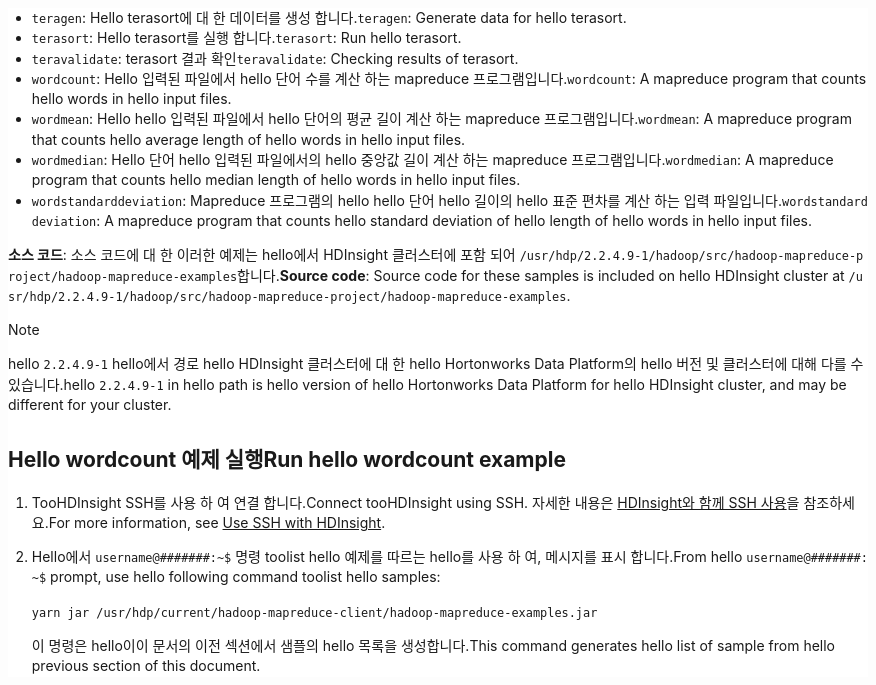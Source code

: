 * <span data-ttu-id="b2e18-130">`teragen`: Hello terasort에 대 한 데이터를 생성 합니다.</span><span class="sxs-lookup"><span data-stu-id="b2e18-130">`teragen`: Generate data for hello terasort.</span></span>
* <span data-ttu-id="b2e18-131">`terasort`: Hello terasort를 실행 합니다.</span><span class="sxs-lookup"><span data-stu-id="b2e18-131">`terasort`: Run hello terasort.</span></span>
* <span data-ttu-id="b2e18-132">`teravalidate`: terasort 결과 확인</span><span class="sxs-lookup"><span data-stu-id="b2e18-132">`teravalidate`: Checking results of terasort.</span></span>
* <span data-ttu-id="b2e18-133">`wordcount`: Hello 입력된 파일에서 hello 단어 수를 계산 하는 mapreduce 프로그램입니다.</span><span class="sxs-lookup"><span data-stu-id="b2e18-133">`wordcount`: A mapreduce program that counts hello words in hello input files.</span></span>
* <span data-ttu-id="b2e18-134">`wordmean`: Hello hello 입력된 파일에서 hello 단어의 평균 길이 계산 하는 mapreduce 프로그램입니다.</span><span class="sxs-lookup"><span data-stu-id="b2e18-134">`wordmean`: A mapreduce program that counts hello average length of hello words in hello input files.</span></span>
* <span data-ttu-id="b2e18-135">`wordmedian`: Hello 단어 hello 입력된 파일에서의 hello 중앙값 길이 계산 하는 mapreduce 프로그램입니다.</span><span class="sxs-lookup"><span data-stu-id="b2e18-135">`wordmedian`: A mapreduce program that counts hello median length of hello words in hello input files.</span></span>
* <span data-ttu-id="b2e18-136">`wordstandarddeviation`: Mapreduce 프로그램의 hello hello 단어 hello 길이의 hello 표준 편차를 계산 하는 입력 파일입니다.</span><span class="sxs-lookup"><span data-stu-id="b2e18-136">`wordstandarddeviation`: A mapreduce program that counts hello standard deviation of hello length of hello words in hello input files.</span></span>

<span data-ttu-id="b2e18-137">**소스 코드**: 소스 코드에 대 한 이러한 예제는 hello에서 HDInsight 클러스터에 포함 되어 `/usr/hdp/2.2.4.9-1/hadoop/src/hadoop-mapreduce-project/hadoop-mapreduce-examples`합니다.</span><span class="sxs-lookup"><span data-stu-id="b2e18-137">**Source code**: Source code for these samples is included on hello HDInsight cluster at `/usr/hdp/2.2.4.9-1/hadoop/src/hadoop-mapreduce-project/hadoop-mapreduce-examples`.</span></span>

> [!NOTE]
> <span data-ttu-id="b2e18-138">hello `2.2.4.9-1` hello에서 경로 hello HDInsight 클러스터에 대 한 hello Hortonworks Data Platform의 hello 버전 및 클러스터에 대해 다를 수 있습니다.</span><span class="sxs-lookup"><span data-stu-id="b2e18-138">hello `2.2.4.9-1` in hello path is hello version of hello Hortonworks Data Platform for hello HDInsight cluster, and may be different for your cluster.</span></span>

## <a name="run-hello-wordcount-example"></a><span data-ttu-id="b2e18-139">Hello wordcount 예제 실행</span><span class="sxs-lookup"><span data-stu-id="b2e18-139">Run hello wordcount example</span></span>

1. <span data-ttu-id="b2e18-140">TooHDInsight SSH를 사용 하 여 연결 합니다.</span><span class="sxs-lookup"><span data-stu-id="b2e18-140">Connect tooHDInsight using SSH.</span></span> <span data-ttu-id="b2e18-141">자세한 내용은 [HDInsight와 함께 SSH 사용](hdinsight-hadoop-linux-use-ssh-unix.md)을 참조하세요.</span><span class="sxs-lookup"><span data-stu-id="b2e18-141">For more information, see [Use SSH with HDInsight](hdinsight-hadoop-linux-use-ssh-unix.md).</span></span>

2. <span data-ttu-id="b2e18-142">Hello에서 `username@#######:~$` 명령 toolist hello 예제를 따르는 hello를 사용 하 여, 메시지를 표시 합니다.</span><span class="sxs-lookup"><span data-stu-id="b2e18-142">From hello `username@#######:~$` prompt, use hello following command toolist hello samples:</span></span>

    ```bash
    yarn jar /usr/hdp/current/hadoop-mapreduce-client/hadoop-mapreduce-examples.jar
    ```

    <span data-ttu-id="b2e18-143">이 명령은 hello이이 문서의 이전 섹션에서 샘플의 hello 목록을 생성합니다.</span><span class="sxs-lookup"><span data-stu-id="b2e18-143">This command generates hello list of sample from hello previous section of this document.</span></span>


[hdinsight-use-mapreduce]: hdinsight-use-mapreduce.md
[hdinsight-sdk-documentation]: https://msdn.microsoft.com/library/azure/dn479185.aspx
[hdinsight-submit-jobs]: hdinsight-submit-hadoop-jobs-programmatically.md
[hdinsight-introduction]: hdinsight-hadoop-introduction.md
[hdinsight-samples]: hdinsight-run-samples.md
[hdinsight-use-hive]: hdinsight-use-hive.md
[hdinsight-use-pig]: hdinsight-use-pig.md